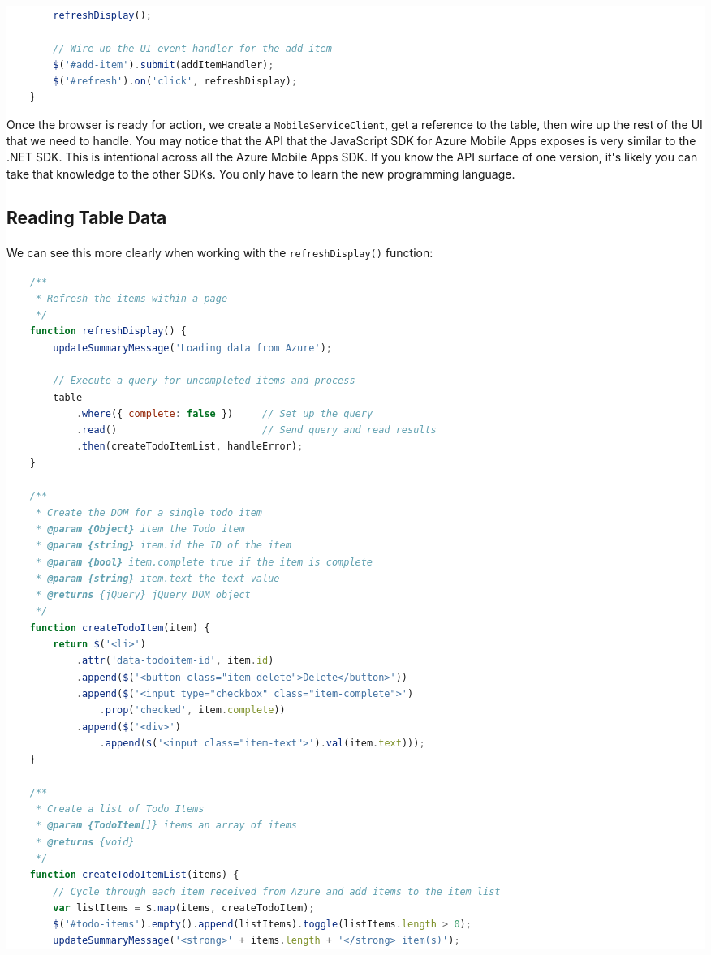 ```javascript
        refreshDisplay();

        // Wire up the UI event handler for the add item
        $('#add-item').submit(addItemHandler);
        $('#refresh').on('click', refreshDisplay);
    }
```

Once the browser is ready for action, we create a `MobileServiceClient`, get a reference to the table, then wire up the rest
of the UI that we need to handle.  You may notice that the API that the JavaScript SDK for Azure Mobile Apps exposes is very
similar to the .NET SDK.  This is intentional across all the Azure Mobile Apps SDK.  If you know the API surface of one
version, it's likely you can take that knowledge to the other SDKs.  You only have to learn the new programming language.

## Reading Table Data

We can see this more clearly when working with the `refreshDisplay()` function:

```javascript
    /**
     * Refresh the items within a page
     */
    function refreshDisplay() {
        updateSummaryMessage('Loading data from Azure');

        // Execute a query for uncompleted items and process
        table
            .where({ complete: false })     // Set up the query
            .read()                         // Send query and read results
            .then(createTodoItemList, handleError);
    }

    /**
     * Create the DOM for a single todo item
     * @param {Object} item the Todo item
     * @param {string} item.id the ID of the item
     * @param {bool} item.complete true if the item is complete
     * @param {string} item.text the text value
     * @returns {jQuery} jQuery DOM object
     */
    function createTodoItem(item) {
        return $('<li>')
            .attr('data-todoitem-id', item.id)
            .append($('<button class="item-delete">Delete</button>'))
            .append($('<input type="checkbox" class="item-complete">')
                .prop('checked', item.complete))
            .append($('<div>')
                .append($('<input class="item-text">').val(item.text)));
    }

    /**
     * Create a list of Todo Items
     * @param {TodoItem[]} items an array of items
     * @returns {void}
     */
    function createTodoItemList(items) {
        // Cycle through each item received from Azure and add items to the item list
        var listItems = $.map(items, createTodoItem);
        $('#todo-items').empty().append(listItems).toggle(listItems.length > 0);
        updateSummaryMessage('<strong>' + items.length + '</strong> item(s)');

```